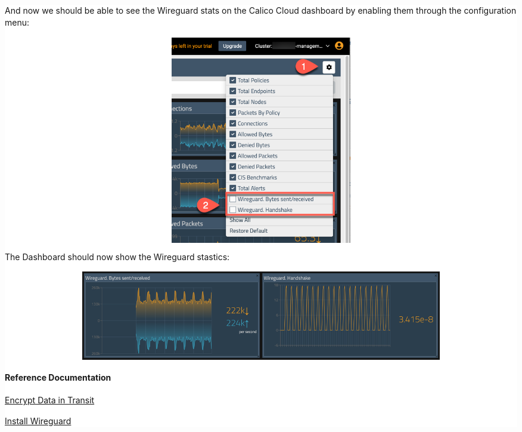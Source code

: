 
And now we should be able to see the Wireguard stats on the Calico Cloud dashboard by enabling them through the configuration menu:

<p align="center">
  <img src="images/dashboard-config.png" alt="Dashboard Config" align="center" width="300">
</p>


The Dashboard should now show the Wireguard stastics:

<p align="center">
  <img src="images/wireguard-stats.png" alt="Wireguard Stats" align="center" width="600">
</p>


#### Reference Documentation

[Encrypt Data in Transit](https://docs.tigera.io/compliance/encrypt-cluster-pod-traffic)

[Install Wireguard](https://www.wireguard.com/install/)
